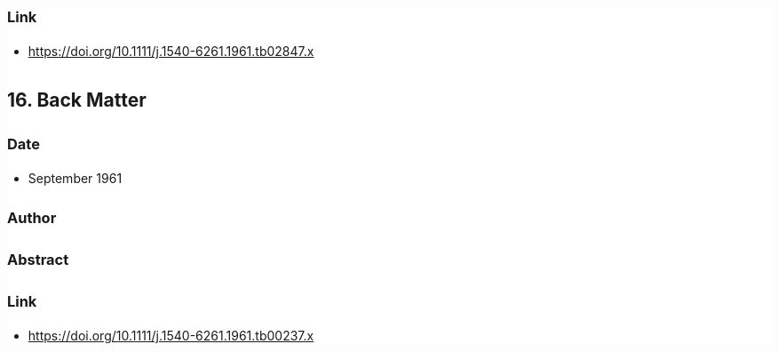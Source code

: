 ### Link
- https://doi.org/10.1111/j.1540-6261.1961.tb02847.x

## 16. Back Matter
### Date
- September 1961
### Author
### Abstract

### Link
- https://doi.org/10.1111/j.1540-6261.1961.tb00237.x

